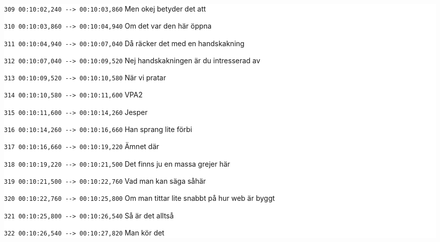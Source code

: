 `309 00:10:02,240 --> 00:10:03,860`
Men okej betyder det att



`310 00:10:03,860 --> 00:10:04,940`
Om det var den här öppna



`311 00:10:04,940 --> 00:10:07,040`
Då räcker det med en handskakning



`312 00:10:07,040 --> 00:10:09,520`
Nej handskakningen är du intresserad av



`313 00:10:09,520 --> 00:10:10,580`
När vi pratar



`314 00:10:10,580 --> 00:10:11,600`
VPA2



`315 00:10:11,600 --> 00:10:14,260`
Jesper



`316 00:10:14,260 --> 00:10:16,660`
Han sprang lite förbi



`317 00:10:16,660 --> 00:10:19,220`
Ämnet där



`318 00:10:19,220 --> 00:10:21,500`
Det finns ju en massa grejer här



`319 00:10:21,500 --> 00:10:22,760`
Vad man kan säga såhär



`320 00:10:22,760 --> 00:10:25,800`
Om man tittar lite snabbt på hur web är byggt



`321 00:10:25,800 --> 00:10:26,540`
Så är det alltså



`322 00:10:26,540 --> 00:10:27,820`
Man kör det


